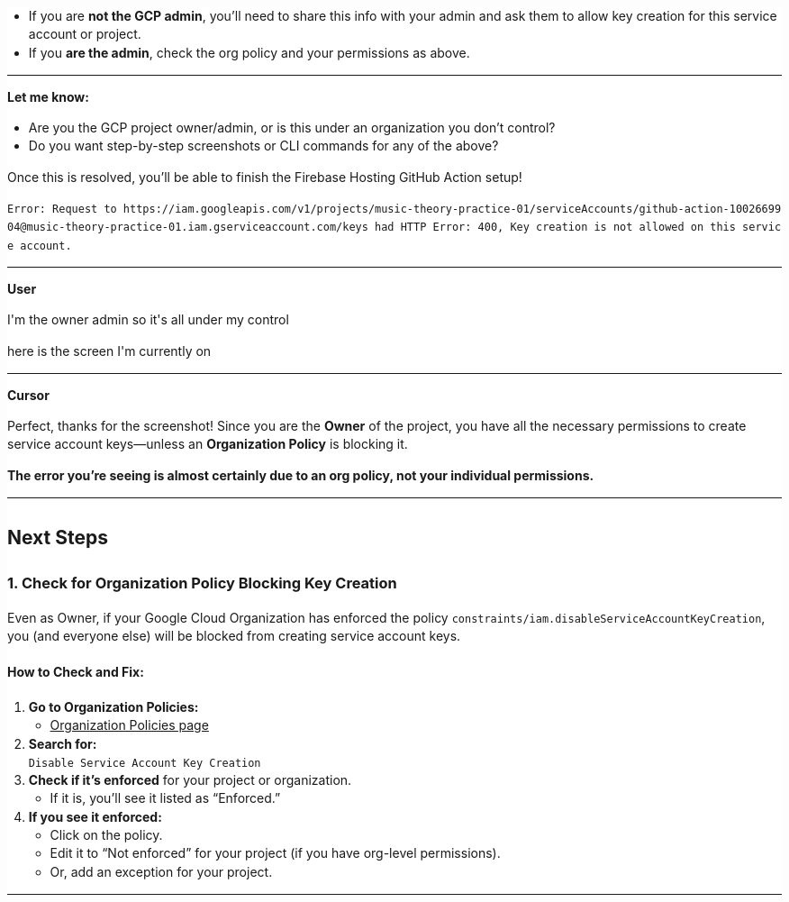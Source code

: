 - If you are **not the GCP admin**, you’ll need to share this info with your admin and ask them to allow key creation for this service account or project.
- If you **are the admin**, check the org policy and your permissions as above.

---

**Let me know:**
- Are you the GCP project owner/admin, or is this under an organization you don’t control?
- Do you want step-by-step screenshots or CLI commands for any of the above?

Once this is resolved, you’ll be able to finish the Firebase Hosting GitHub Action setup!

```plaintext
Error: Request to https://iam.googleapis.com/v1/projects/music-theory-practice-01/serviceAccounts/github-action-1002669904@music-theory-practice-01.iam.gserviceaccount.com/keys had HTTP Error: 400, Key creation is not allowed on this service account.
```

---

**User**

I'm the owner admin so it's all under my control

here is the screen I'm currently on

---

**Cursor**

Perfect, thanks for the screenshot! Since you are the **Owner** of the project, you have all the necessary permissions to create service account keys—unless an **Organization Policy** is blocking it.

**The error you’re seeing is almost certainly due to an org policy, not your individual permissions.**

---

## Next Steps

### 1. **Check for Organization Policy Blocking Key Creation**

Even as Owner, if your Google Cloud Organization has enforced the policy `constraints/iam.disableServiceAccountKeyCreation`, you (and everyone else) will be blocked from creating service account keys.

#### **How to Check and Fix:**

1. **Go to Organization Policies:**
   - [Organization Policies page](https://console.cloud.google.com/iam-admin/orgpolicies)
2. **Search for:**  
   `Disable Service Account Key Creation`
3. **Check if it’s enforced** for your project or organization.
   - If it is, you’ll see it listed as “Enforced.”
4. **If you see it enforced:**  
   - Click on the policy.
   - Edit it to “Not enforced” for your project (if you have org-level permissions).
   - Or, add an exception for your project.

---